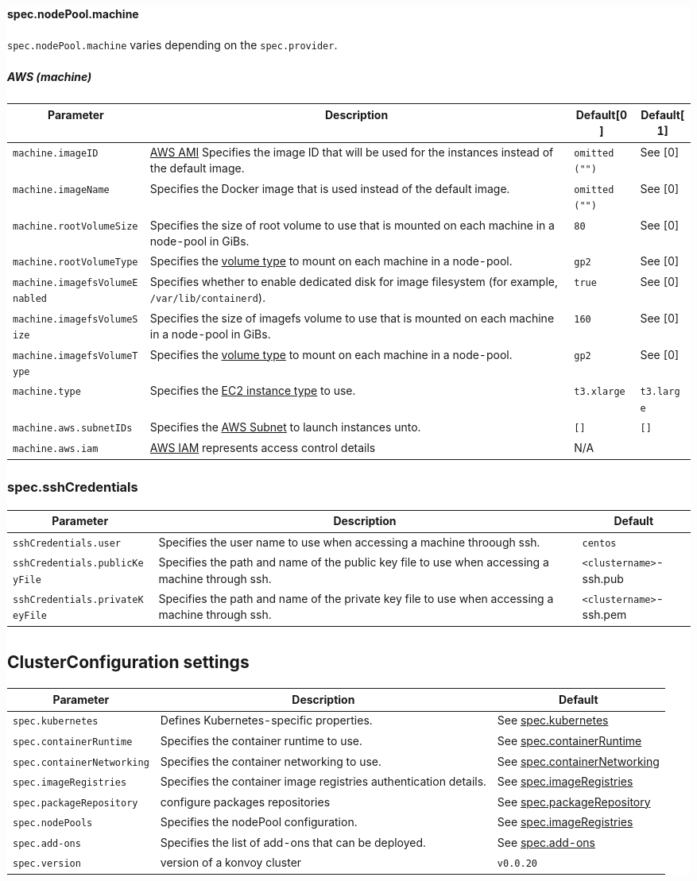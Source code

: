 #### spec.nodePool.machine

`spec.nodePool.machine` varies depending on the `spec.provider`.

##### AWS (machine)

| Parameter                     | Description                                                                                                 | Default\[0]    | Default\[1] |
| ----------------------------- | ----------------------------------------------------------------------------------------------------------- | -------------- | ----------- |
| `machine.imageID`             | [AWS AMI][aws_ami] Specifies the image ID that will be used for the instances instead of the default image. | `omitted ("")` | See \[0]    |
| `machine.imageName`           | Specifies the Docker image that is used instead of the default image.                                       | `omitted ("")` | See \[0]    |
| `machine.rootVolumeSize`      | Specifies the size of root volume to use that is mounted on each machine in a node-pool in GiBs.            | `80`           | See \[0]    |
| `machine.rootVolumeType`      | Specifies the [volume type][ebs_volume_types] to mount on each machine in a node-pool.                      | `gp2`          | See \[0]    |
| `machine.imagefsVolumeEnabled`| Specifies whether to enable dedicated disk for image filesystem (for example, `/var/lib/containerd`).       |  `true`        | See \[0]    |
| `machine.imagefsVolumeSize`   | Specifies the size of imagefs volume to use that is mounted on each machine in a node-pool in GiBs.         | `160`          | See \[0]    |
| `machine.imagefsVolumeType`   | Specifies the [volume type][ebs_volume_types] to mount on each machine in a node-pool.                      | `gp2`          | See \[0]    |
| `machine.type`                | Specifies the [EC2 instance type][ec2_instance_types] to use.                                               | `t3.xlarge`    | `t3.large`  |
| `machine.aws.subnetIDs`       | Specifies the [AWS Subnet][aws_vpc_and_subnets] to launch instances unto.                                   | `[]`           | `[]`        |
| `machine.aws.iam`             | [AWS IAM][aws_iam] represents access control details                                                        | N/A            |             |

### spec.sshCredentials

| Parameter                       | Description                                                                                      | Default                 |
| ------------------------------- | ------------------------------------------------------------------------------------------------ | ----------------------- |
| `sshCredentials.user`           | Specifies the user name to use when accessing a machine throough ssh.                            | `centos`                |
| `sshCredentials.publicKeyFile`  | Specifies the path and name of the public key file to use when accessing a machine through ssh.  | `<clustername>`-ssh.pub |
| `sshCredentials.privateKeyFile` | Specifies the path and name of the private key file to use when accessing a machine through ssh. | `<clustername>`-ssh.pem |

## ClusterConfiguration settings

| Parameter               | Description                            | Default                                  |
| ----------------------- | -------------------------------------- | ---------------------------------------- |
| `spec.kubernetes`       | Defines Kubernetes-specific properties. | See [spec.kubernetes](#spec-kubernetes)  |
| `spec.containerRuntime` | Specifies the container runtime to use.         | See [spec.containerRuntime](#spec-containerruntime) |
| `spec.containerNetworking` | Specifies the container networking to use.          | See [spec.containerNetworking](#spec-containernetworking) |
| `spec.imageRegistries`  | Specifies the container image registries authentication details. | See [spec.imageRegistries](#spec-imageregistries) |
| `spec.packageRepository`  | configure packages repositories | See [spec.packageRepository](#specpackageRepository) |
| `spec.nodePools`        | Specifies the nodePool configuration.         | See [spec.imageRegistries](#spec-nodepools) |
| `spec.add-ons`           | Specifies the list of add-ons that can be deployed.  | See [spec.add-ons](#spec-add-ons) |
| `spec.version`          | version of a konvoy cluster            | `v0.0.20`                                |


[cidr_blocks]: https://en.wikipedia.org/wiki/Classless_Inter-Domain_Routing#CIDR_blocks
[aws_security_groups]: https://docs.aws.amazon.com/vpc/latest/userguide/VPC_SecurityGroups.html
[aws_region]: https://docs.aws.amazon.com/general/latest/gr/rande.html
[aws_tags]: https://docs.aws.amazon.com/AWSEC2/latest/UserGuide/Using_Tags.html
[ebs_volume_types]: https://docs.aws.amazon.com/AWSEC2/latest/UserGuide/EBSVolumeTypes.html
[ec2_instance_types]: https://aws.amazon.com/ec2/instance-types/
[containerd]: https://containerd.io
[containerd_config]: https://github.com/containerd/cri/blob/master/docs/config.md
[aws_ami]: https://docs.aws.amazon.com/AWSEC2/latest/UserGuide/AMIs.html
[aws_iam]: https://docs.aws.amazon.com/IAM/latest/UserGuide/introduction.html
[aws_role]: https://docs.aws.amazon.com/IAM/latest/APIReference/API_Role.html
[aws_vpc_and_subnets]: https://docs.aws.amazon.com/vpc/latest/userguide/VPC_Subnets.html
[aws_route_table]: https://docs.aws.amazon.com/vpc/latest/userguide/VPC_Route_Tables.html
[aws_internet_gateway]: https://docs.aws.amazon.com/vpc/latest/userguide/VPC_Internet_Gateway.html
[aws_elb]: https://aws.amazon.com/elasticloadbalancing/